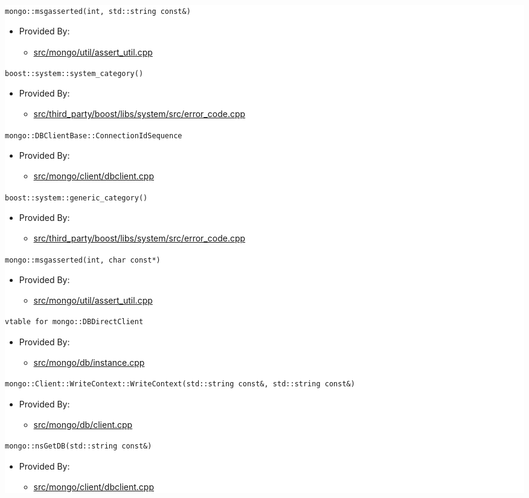 <div></div>

    mongo::msgasserted(int, std::string const&)

- Provided By:

    - [src/mongo/util/assert\_util.cpp](../../../utilities/utilities)

<div></div>

    boost::system::system_category()

- Provided By:

    - [src/third\_party/boost/libs/system/src/error\_code.cpp](../../../third\_party/boost\_system)

<div></div>

    mongo::DBClientBase::ConnectionIdSequence

- Provided By:

    - [src/mongo/client/dbclient.cpp](../../../network/cpp\_client\_driver)

<div></div>

    boost::system::generic_category()

- Provided By:

    - [src/third\_party/boost/libs/system/src/error\_code.cpp](../../../third\_party/boost\_system)

<div></div>

    mongo::msgasserted(int, char const*)

- Provided By:

    - [src/mongo/util/assert\_util.cpp](../../../utilities/utilities)

<div></div>

    vtable for mongo::DBDirectClient

- Provided By:

    - [src/mongo/db/instance.cpp](../../../storage/storage\_layer\_structure)

<div></div>

    mongo::Client::WriteContext::WriteContext(std::string const&, std::string const&)

- Provided By:

    - [src/mongo/db/client.cpp](../../../queries/client\_and\_operation\_tracking)

<div></div>

    mongo::nsGetDB(std::string const&)

- Provided By:

    - [src/mongo/client/dbclient.cpp](../../../network/cpp\_client\_driver)

<div></div>
